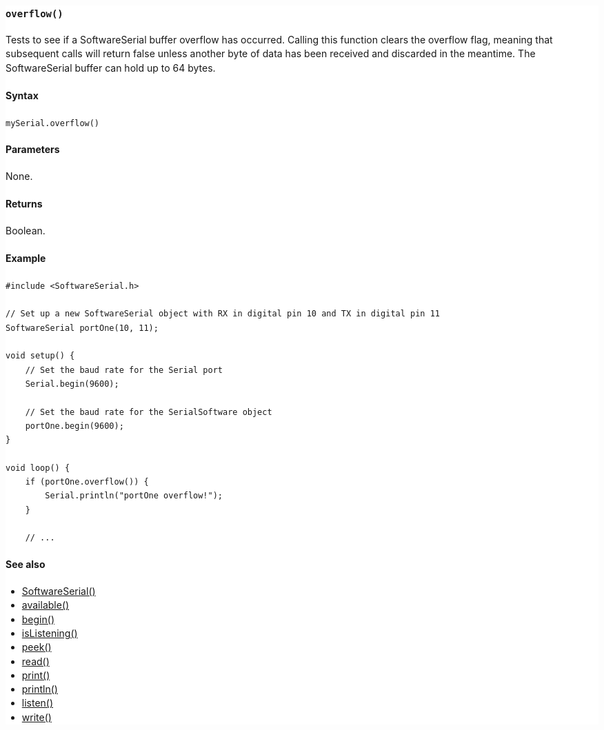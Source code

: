 ### `overflow()`

Tests to see if a SoftwareSerial buffer overflow has occurred. Calling this function clears the overflow flag, meaning that subsequent calls will return false unless another byte of data has been received and discarded in the meantime. The SoftwareSerial buffer can hold up to 64 bytes.

#### Syntax 

```
mySerial.overflow()
```

#### Parameters

None.

#### Returns

Boolean.

#### Example

```arduino
#include <SoftwareSerial.h>

// Set up a new SoftwareSerial object with RX in digital pin 10 and TX in digital pin 11
SoftwareSerial portOne(10, 11);

void setup() {
    // Set the baud rate for the Serial port
    Serial.begin(9600);

    // Set the baud rate for the SerialSoftware object
    portOne.begin(9600);
}

void loop() {
    if (portOne.overflow()) {
        Serial.println("portOne overflow!");
    }

    // ...
```

#### See also

* [SoftwareSerial()](#softwareserial)
* [available()](#available)
* [begin()](#begin)
* [isListening()](#islistening)
* [peek()](#peek)
* [read()](#read)
* [print()](#print)
* [println()](#println)
* [listen()](#listen)
* [write()](#write)
